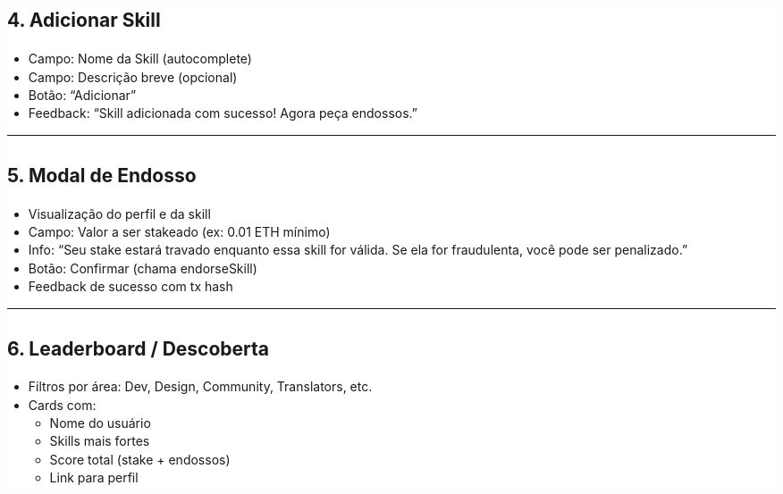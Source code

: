 
## 4. Adicionar Skill

- Campo: Nome da Skill (autocomplete)
- Campo: Descrição breve (opcional)
- Botão: “Adicionar”
- Feedback: “Skill adicionada com sucesso! Agora peça endossos.”

---

## 5. Modal de Endosso

- Visualização do perfil e da skill
- Campo: Valor a ser stakeado (ex: 0.01 ETH mínimo)
- Info: “Seu stake estará travado enquanto essa skill for válida. Se ela for fraudulenta, você pode ser penalizado.”
- Botão: Confirmar (chama endorseSkill)
- Feedback de sucesso com tx hash

---

## 6. Leaderboard / Descoberta

- Filtros por área: Dev, Design, Community, Translators, etc.
- Cards com:
    - Nome do usuário
    - Skills mais fortes
    - Score total (stake + endossos)
    - Link para perfil

